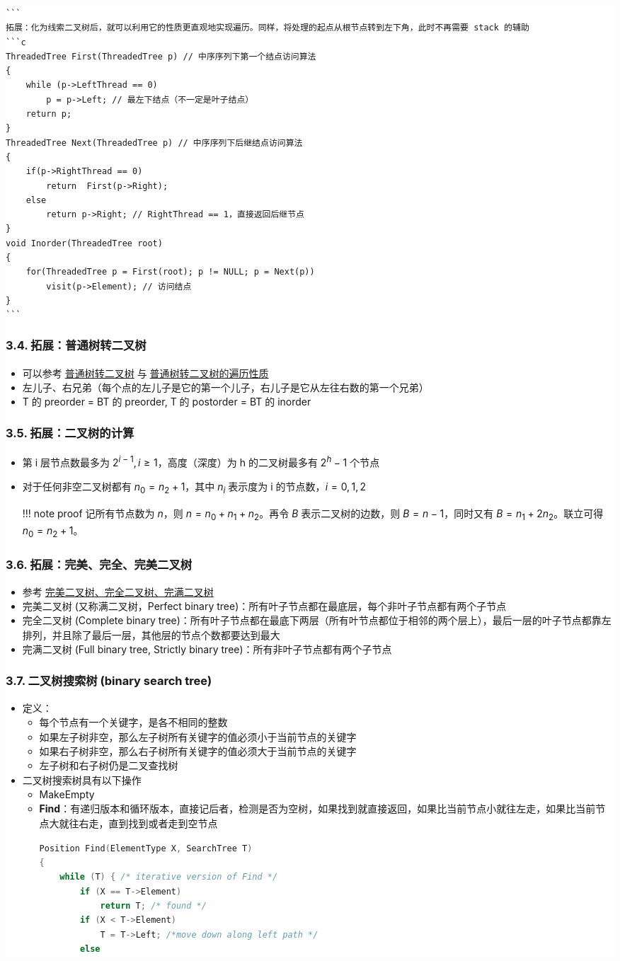    ```
    拓展：化为线索二叉树后，就可以利用它的性质更直观地实现遍历。同样，将处理的起点从根节点转到左下角，此时不再需要 stack 的辅助
    ```c
    ThreadedTree First(ThreadedTree p) // 中序序列下第一个结点访问算法
    {
        while (p->LeftThread == 0)
            p = p->Left; // 最左下结点（不一定是叶子结点）
        return p;
    }
    ThreadedTree Next(ThreadedTree p) // 中序序列下后继结点访问算法
    {
        if(p->RightThread == 0)
            return  First(p->Right);
        else
            return p->Right; // RightThread == 1，直接返回后继节点
    }
    void Inorder(ThreadedTree root)
    {
        for(ThreadedTree p = First(root); p != NULL; p = Next(p))
            visit(p->Element); // 访问结点
    }
    ```


### 3.4. 拓展：普通树转二叉树
- 可以参考 [普通树转二叉树](https://blog.csdn.net/forever_dreams/article/details/81032861) 与 [普通树转二叉树的遍历性质](https://blog.csdn.net/best_LY/article/details/121346561)
- 左儿子、右兄弟（每个点的左儿子是它的第一个儿子，右儿子是它从左往右数的第一个兄弟）
- T 的 preorder = BT 的 preorder, T 的 postorder = BT 的 inorder

### 3.5. 拓展：二叉树的计算
- 第 i 层节点数最多为 $2^{i-1}, i \ge 1$，高度（深度）为 h 的二叉树最多有 $2^h-1$ 个节点
- 对于任何非空二叉树都有 $n_0=n_2+1$，其中 $n_i$ 表示度为 i 的节点数，$i=0,1,2$

    !!! note proof
        记所有节点数为 $n$，则 $n = n_0 + n_1 + n_2$。再令 $B$ 表示二叉树的边数，则 $B = n - 1$，同时又有 $B = n_1 + 2n_2$。联立可得 $n_0 = n_2 + 1$。

### 3.6. 拓展：完美、完全、完美二叉树
- 参考 [完美二叉树、完全二叉树、完满二叉树](https://www.cnblogs.com/idorax/p/6441043.html)
- 完美二叉树 (又称满二叉树，Perfect binary tree)：所有叶子节点都在最底层，每个非叶子节点都有两个子节点
- 完全二叉树 (Complete binary tree)：所有叶子节点都在最底下两层（所有叶节点都位于相邻的两个层上），最后一层的叶子节点都靠左排列，并且除了最后一层，其他层的节点个数都要达到最大
- 完满二叉树 (Full binary tree, Strictly binary tree)：所有非叶子节点都有两个子节点

### 3.7. 二叉树搜索树 (binary search tree)
- 定义：
  - 每个节点有一个关键字，是各不相同的整数
  - 如果左子树非空，那么左子树所有关键字的值必须小于当前节点的关键字
  - 如果右子树非空，那么右子树所有关键字的值必须大于当前节点的关键字
  - 左子树和右子树仍是二叉查找树
- 二叉树搜索树具有以下操作
  - MakeEmpty
  - **Find**：有递归版本和循环版本，直接记后者，检测是否为空树，如果找到就直接返回，如果比当前节点小就往左走，如果比当前节点大就往右走，直到找到或者走到空节点
    ```c
    Position Find(ElementType X, SearchTree T)
    {
        while (T) { /* iterative version of Find */
            if (X == T->Element)
                return T; /* found */
            if (X < T->Element)
                T = T->Left; /*move down along left path */
            else